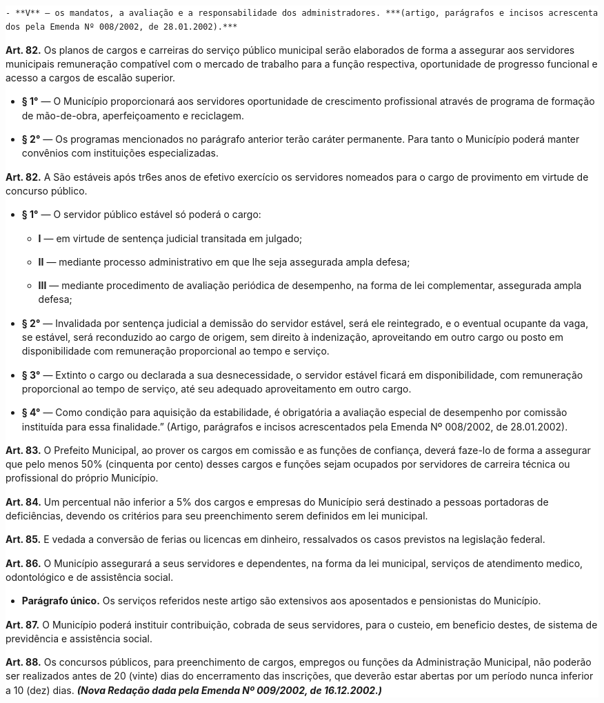 	- **V** — os mandatos, a avaliação e a responsabilidade dos administradores. ***(artigo, parágrafos e incisos acrescentados pela Emenda Nº 008/2002, de 28.01.2002).***

**Art. 82.** Os planos de cargos e carreiras do serviço público municipal serão elaborados de forma a assegurar aos servidores municipais remuneração compatível com o mercado de trabalho para a função respectiva, oportunidade de progresso funcional e acesso a cargos de escalão superior.

- **§ 1°** — O Município proporcionará aos servidores oportunidade de crescimento profissional através de programa de formação de mão-de-obra, aperfeiçoamento e reciclagem.

- **§ 2°** — Os programas mencionados no parágrafo anterior terão caráter permanente. Para tanto o Município poderá manter convênios com instituições especializadas.

**Art. 82.** A São estáveis após tr6es anos de efetivo exercício os servidores nomeados para o cargo de provimento em virtude de concurso público. 

- **§ 1°** — O servidor público estável só poderá o cargo: 

	- **I** — em virtude de sentença judicial transitada em julgado;

	- **II** — mediante processo administrativo em que lhe seja assegurada ampla defesa;

	- **III** — mediante procedimento de avaliação periódica de desempenho, na forma de lei complementar, assegurada ampla defesa;

- **§ 2°** — Invalidada por sentença judicial a demissão do servidor estável, será ele reintegrado, e o eventual ocupante da vaga, se estável, será reconduzido ao cargo de origem, sem direito à indenização, aproveitando em outro cargo ou posto em disponibilidade com remuneração proporcional ao tempo e serviço.

- **§ 3°** — Extinto o cargo ou declarada a sua desnecessidade, o servidor estável ficará em disponibilidade, com remuneração proporcional ao tempo de serviço, até seu adequado aproveitamento em outro cargo.

- **§ 4°** — Como condição para aquisição da estabilidade, é obrigatória a avaliação especial de desempenho por comissão instituída para essa finalidade.” (Artigo, parágrafos e incisos acrescentados pela Emenda Nº 008/2002, de 28.01.2002).

**Art. 83.** O Prefeito Municipal, ao prover os cargos em comissão e as funções de confiança, deverá faze-lo de forma a assegurar que pelo menos 50% (cinquenta por cento) desses cargos e funções sejam ocupados por servidores de carreira técnica ou profissional do próprio Município.

**Art. 84.** Um percentual não inferior a 5% dos cargos e empresas do Município será destinado a pessoas portadoras de deficiências, devendo os critérios para seu preenchimento serem definidos em lei municipal.

**Art. 85.** E vedada a conversão de ferias ou licencas em dinheiro, ressalvados os casos previstos na legislação federal.

**Art. 86.** O Município assegurará a seus servidores e dependentes, na forma da lei municipal, serviços de atendimento medico, odontológico e de assistência social.

- **Parágrafo único.** Os serviços referidos neste artigo são extensivos aos aposentados e pensionistas do Município.

**Art. 87.** O Município poderá instituir contribuição, cobrada de seus servidores, para o custeio, em beneficio destes, de sistema de previdência e assistência social. 

**Art. 88.** Os concursos públicos, para preenchimento de cargos, empregos ou funções da Administração Municipal, não poderão ser realizados antes de 20 (vinte) dias do encerramento das inscrições, que deverão estar abertas por um período nunca inferior a 10 (dez) dias. ***(Nova Redação dada pela Emenda Nº 009/2002, de 16.12.2002.)***

